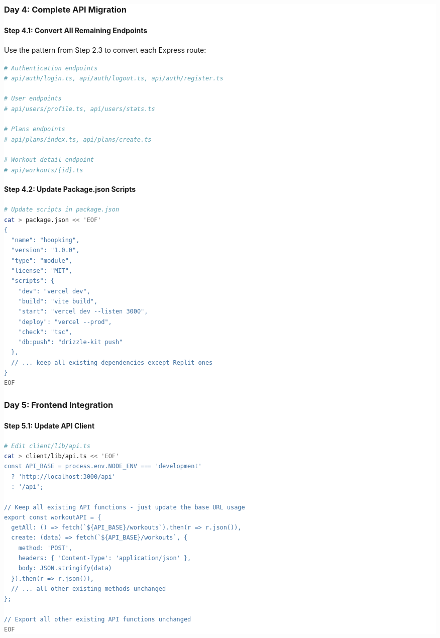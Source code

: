 ### Day 4: Complete API Migration

#### Step 4.1: Convert All Remaining Endpoints
Use the pattern from Step 2.3 to convert each Express route:

```bash
# Authentication endpoints
# api/auth/login.ts, api/auth/logout.ts, api/auth/register.ts

# User endpoints  
# api/users/profile.ts, api/users/stats.ts

# Plans endpoints
# api/plans/index.ts, api/plans/create.ts

# Workout detail endpoint
# api/workouts/[id].ts
```

#### Step 4.2: Update Package.json Scripts
```bash
# Update scripts in package.json
cat > package.json << 'EOF'
{
  "name": "hoopking",
  "version": "1.0.0",
  "type": "module",
  "license": "MIT",
  "scripts": {
    "dev": "vercel dev",
    "build": "vite build",
    "start": "vercel dev --listen 3000",
    "deploy": "vercel --prod",
    "check": "tsc",
    "db:push": "drizzle-kit push"
  },
  // ... keep all existing dependencies except Replit ones
}
EOF
```

### Day 5: Frontend Integration

#### Step 5.1: Update API Client
```bash
# Edit client/lib/api.ts
cat > client/lib/api.ts << 'EOF'
const API_BASE = process.env.NODE_ENV === 'development'
  ? 'http://localhost:3000/api'
  : '/api';

// Keep all existing API functions - just update the base URL usage
export const workoutAPI = {
  getAll: () => fetch(`${API_BASE}/workouts`).then(r => r.json()),
  create: (data) => fetch(`${API_BASE}/workouts`, {
    method: 'POST',
    headers: { 'Content-Type': 'application/json' },
    body: JSON.stringify(data)
  }).then(r => r.json()),
  // ... all other existing methods unchanged
};

// Export all other existing API functions unchanged
EOF
```